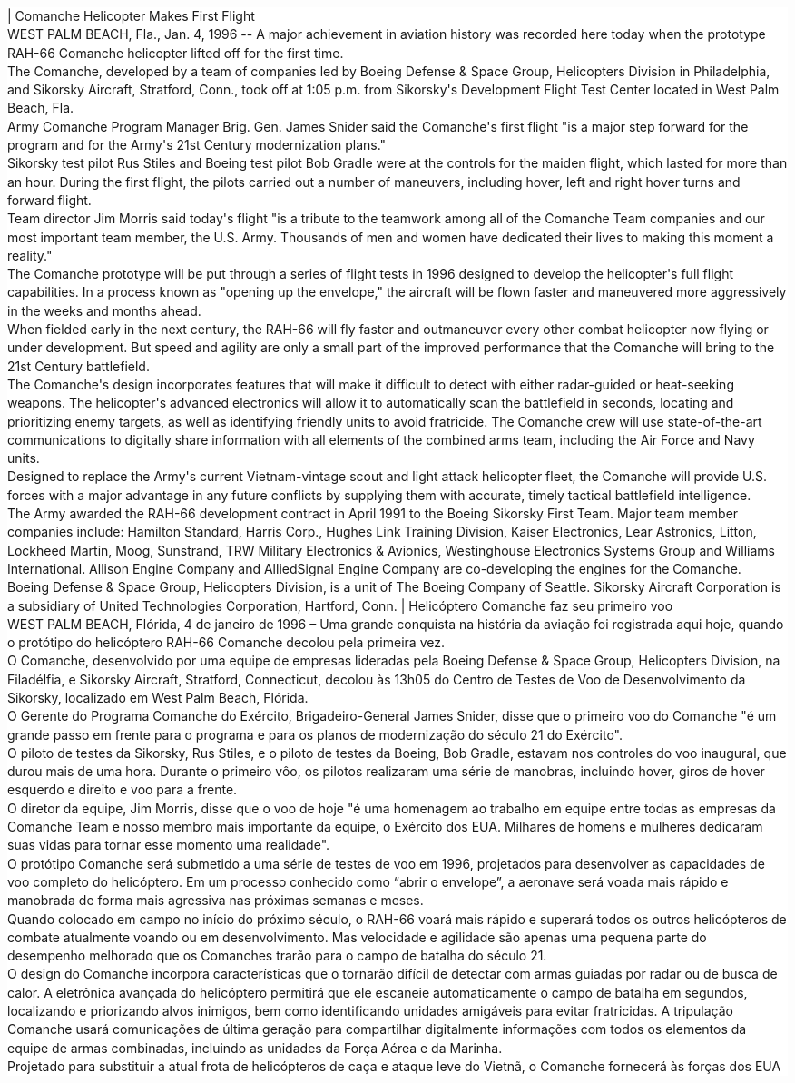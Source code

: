 | Comanche Helicopter Makes First Flight<br/>WEST PALM BEACH, Fla., Jan. 4, 1996 -- A major achievement in aviation history was recorded here today when the prototype RAH-66 Comanche helicopter lifted off for the first time.<br/>The Comanche, developed by a team of companies led by Boeing Defense & Space Group, Helicopters Division in Philadelphia, and Sikorsky Aircraft, Stratford, Conn., took off at 1:05 p.m. from Sikorsky's Development Flight Test Center located in West Palm Beach, Fla.<br/>Army Comanche Program Manager Brig. Gen. James Snider said the Comanche's first flight "is a major step forward for the program and for the Army's 21st Century modernization plans."<br/>Sikorsky test pilot Rus Stiles and Boeing test pilot Bob Gradle were at the controls for the maiden flight, which lasted for more than an hour. During the first flight, the pilots carried out a number of maneuvers, including hover, left and right hover turns and forward flight.<br/>Team director Jim Morris said today's flight "is a tribute to the teamwork among all of the Comanche Team companies and our most important team member, the U.S. Army. Thousands of men and women have dedicated their lives to making this moment a reality."<br/>The Comanche prototype will be put through a series of flight tests in 1996 designed to develop the helicopter's full flight capabilities. In a process known as "opening up the envelope," the aircraft will be flown faster and maneuvered more aggressively in the weeks and months ahead.<br/>When fielded early in the next century, the RAH-66 will fly faster and outmaneuver every other combat helicopter now flying or under development. But speed and agility are only a small part of the improved performance that the Comanche will bring to the 21st Century battlefield.<br/>The Comanche's design incorporates features that will make it difficult to detect with either radar-guided or heat-seeking weapons. The helicopter's advanced electronics will allow it to automatically scan the battlefield in seconds, locating and prioritizing enemy targets, as well as identifying friendly units to avoid fratricide. The Comanche crew will use state-of-the-art communications to digitally share information with all elements of the combined arms team, including the Air Force and Navy units.<br/>Designed to replace the Army's current Vietnam-vintage scout and light attack helicopter fleet, the Comanche will provide U.S. forces with a major advantage in any future conflicts by supplying them with accurate, timely tactical battlefield intelligence.<br/>The Army awarded the RAH-66 development contract in April 1991 to the Boeing Sikorsky First Team. Major team member companies include: Hamilton Standard, Harris Corp., Hughes Link Training Division, Kaiser Electronics, Lear Astronics, Litton, Lockheed Martin, Moog, Sunstrand, TRW Military Electronics & Avionics, Westinghouse Electronics Systems Group and Williams International. Allison Engine Company and AlliedSignal Engine Company are co-developing the engines for the Comanche.<br/>Boeing Defense & Space Group, Helicopters Division, is a unit of The Boeing Company of Seattle. Sikorsky Aircraft Corporation is a subsidiary of United Technologies Corporation, Hartford, Conn. | Helicóptero Comanche faz seu primeiro voo<br/>WEST PALM BEACH, Flórida, 4 de janeiro de 1996 – Uma grande conquista na história da aviação foi registrada aqui hoje, quando o protótipo do helicóptero RAH-66 Comanche decolou pela primeira vez.<br/>O Comanche, desenvolvido por uma equipe de empresas lideradas pela Boeing Defense & Space Group, Helicopters Division, na Filadélfia, e Sikorsky Aircraft, Stratford, Connecticut, decolou às 13h05 do Centro de Testes de Voo de Desenvolvimento da Sikorsky, localizado em West Palm Beach, Flórida.<br/>O Gerente do Programa Comanche do Exército, Brigadeiro-General James Snider, disse que o primeiro voo do Comanche "é um grande passo em frente para o programa e para os planos de modernização do século 21 do Exército".<br/>O piloto de testes da Sikorsky, Rus Stiles, e o piloto de testes da Boeing, Bob Gradle, estavam nos controles do voo inaugural, que durou mais de uma hora. Durante o primeiro vôo, os pilotos realizaram uma série de manobras, incluindo hover, giros de hover esquerdo e direito e voo para a frente.<br/>O diretor da equipe, Jim Morris, disse que o voo de hoje "é uma homenagem ao trabalho em equipe entre todas as empresas da Comanche Team e nosso membro mais importante da equipe, o Exército dos EUA. Milhares de homens e mulheres dedicaram suas vidas para tornar esse momento uma realidade".<br/>O protótipo Comanche será submetido a uma série de testes de voo em 1996, projetados para desenvolver as capacidades de voo completo do helicóptero. Em um processo conhecido como “abrir o envelope”, a aeronave será voada mais rápido e manobrada de forma mais agressiva nas próximas semanas e meses.<br/>Quando colocado em campo no início do próximo século, o RAH-66 voará mais rápido e superará todos os outros helicópteros de combate atualmente voando ou em desenvolvimento. Mas velocidade e agilidade são apenas uma pequena parte do desempenho melhorado que os Comanches trarão para o campo de batalha do século 21.<br/>O design do Comanche incorpora características que o tornarão difícil de detectar com armas guiadas por radar ou de busca de calor. A eletrônica avançada do helicóptero permitirá que ele escaneie automaticamente o campo de batalha em segundos, localizando e priorizando alvos inimigos, bem como identificando unidades amigáveis para evitar fratricidas. A tripulação Comanche usará comunicações de última geração para compartilhar digitalmente informações com todos os elementos da equipe de armas combinadas, incluindo as unidades da Força Aérea e da Marinha.<br/>Projetado para substituir a atual frota de helicópteros de caça e ataque leve do Vietnã, o Comanche fornecerá às forças dos EUA